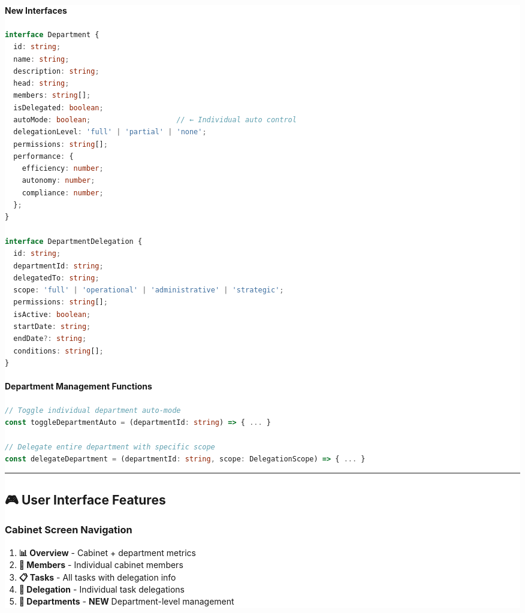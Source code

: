 #### **New Interfaces**
```typescript
interface Department {
  id: string;
  name: string;
  description: string;
  head: string;
  members: string[];
  isDelegated: boolean;
  autoMode: boolean;                    // ← Individual auto control
  delegationLevel: 'full' | 'partial' | 'none';
  permissions: string[];
  performance: {
    efficiency: number;
    autonomy: number;
    compliance: number;
  };
}

interface DepartmentDelegation {
  id: string;
  departmentId: string;
  delegatedTo: string;
  scope: 'full' | 'operational' | 'administrative' | 'strategic';
  permissions: string[];
  isActive: boolean;
  startDate: string;
  endDate?: string;
  conditions: string[];
}
```

#### **Department Management Functions**
```typescript
// Toggle individual department auto-mode
const toggleDepartmentAuto = (departmentId: string) => { ... }

// Delegate entire department with specific scope
const delegateDepartment = (departmentId: string, scope: DelegationScope) => { ... }
```

---

## 🎮 **User Interface Features**

### **Cabinet Screen Navigation**
1. **📊 Overview** - Cabinet + department metrics
2. **👥 Members** - Individual cabinet members
3. **📋 Tasks** - All tasks with delegation info
4. **🤝 Delegation** - Individual task delegations
5. **🏢 Departments** - **NEW** Department-level management
